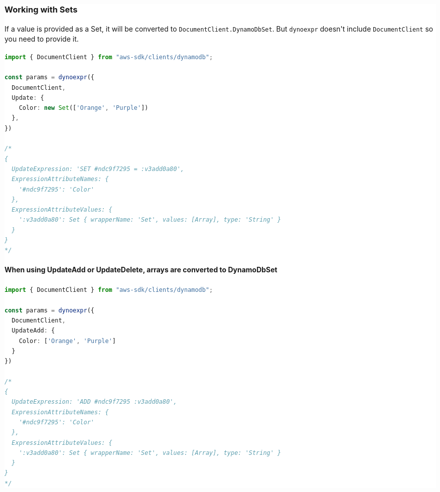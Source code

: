 
### Working with Sets

If a value is provided as a Set, it will be converted to `DocumentClient.DynamoDbSet`. But `dynoexpr` doesn't include `DocumentClient` so you need to provide it.

```typescript
import { DocumentClient } from "aws-sdk/clients/dynamodb";

const params = dynoexpr({
  DocumentClient,
  Update: {
    Color: new Set(['Orange', 'Purple'])
  },
})

/*
{
  UpdateExpression: 'SET #ndc9f7295 = :v3add0a80',
  ExpressionAttributeNames: { 
    '#ndc9f7295': 'Color'
  },
  ExpressionAttributeValues: {
    ':v3add0a80': Set { wrapperName: 'Set', values: [Array], type: 'String' }
  }
}
*/
```

#### When using UpdateAdd or UpdateDelete, arrays are converted to DynamoDbSet

```typescript
import { DocumentClient } from "aws-sdk/clients/dynamodb";

const params = dynoexpr({
  DocumentClient,
  UpdateAdd: {
    Color: ['Orange', 'Purple']
  }
})

/*
{
  UpdateExpression: 'ADD #ndc9f7295 :v3add0a80',
  ExpressionAttributeNames: { 
    '#ndc9f7295': 'Color'
  },
  ExpressionAttributeValues: {
    ':v3add0a80': Set { wrapperName: 'Set', values: [Array], type: 'String' }
  }
}
*/
```
